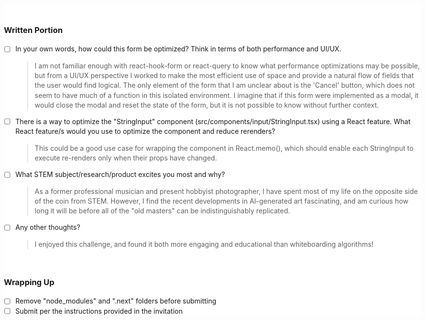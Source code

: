 <br>

### Written Portion

- [ ] In your own words, how could this form be optimized? Think in terms of both performance and UI/UX.

  > I am not familiar enough with react-hook-form or react-query to know what performance optimizations may be possible, but from a 
  > UI/UX perspective I worked to make the most efficient use of space and provide a natural flow of fields that the user would find logical.
  > The only element of the form that I am unclear about is the 'Cancel' button, which does not seem to have much of a function in this 
  > isolated environment. I imagine that if this form were implemented as a modal, it would close the modal and reset the state of the form, 
  > but it is not possible to know without further context.

- [ ] There is a way to optimize the "StringInput" component (src/components/input/StringInput.tsx) using a React feature. What React feature/s would you use to optimize the component and reduce rerenders?

  > This could be a good use case for wrapping the component in React.memo(), which should enable each StringInput to execute re-renders only when their props have changed.

- [ ] What STEM subject/research/product excites you most and why?

  > As a former professional musician and present hobbyist photographer, I have spent most of my life on the opposite side of the coin from STEM. However, I find the recent
  > developments in AI-generated art fascinating, and am curious how long it will be before all of the "old masters" can be indistinguishably replicated.

- [ ] Any other thoughts?

  > I enjoyed this challenge, and found it both more engaging and educational than whiteboarding algorithms!

  <br>

### Wrapping Up

- [ ] Remove "node_modules" and ".next" folders before submitting
- [ ] Submit per the instructions provided in the invitation
